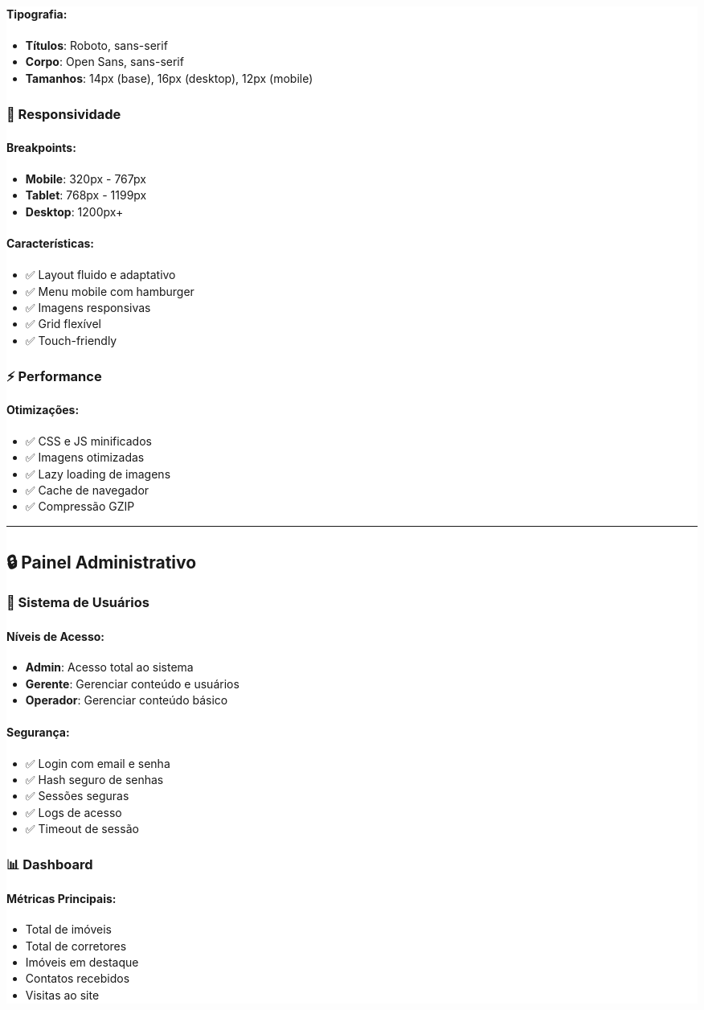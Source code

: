 #### **Tipografia:**
- **Títulos**: Roboto, sans-serif
- **Corpo**: Open Sans, sans-serif
- **Tamanhos**: 14px (base), 16px (desktop), 12px (mobile)

### **📱 Responsividade**

#### **Breakpoints:**
- **Mobile**: 320px - 767px
- **Tablet**: 768px - 1199px
- **Desktop**: 1200px+

#### **Características:**
- ✅ Layout fluido e adaptativo
- ✅ Menu mobile com hamburger
- ✅ Imagens responsivas
- ✅ Grid flexível
- ✅ Touch-friendly

### **⚡ Performance**

#### **Otimizações:**
- ✅ CSS e JS minificados
- ✅ Imagens otimizadas
- ✅ Lazy loading de imagens
- ✅ Cache de navegador
- ✅ Compressão GZIP

---

## 🔒 **Painel Administrativo**

### **👤 Sistema de Usuários**

#### **Níveis de Acesso:**
- **Admin**: Acesso total ao sistema
- **Gerente**: Gerenciar conteúdo e usuários
- **Operador**: Gerenciar conteúdo básico

#### **Segurança:**
- ✅ Login com email e senha
- ✅ Hash seguro de senhas
- ✅ Sessões seguras
- ✅ Logs de acesso
- ✅ Timeout de sessão

### **📊 Dashboard**

#### **Métricas Principais:**
- Total de imóveis
- Total de corretores
- Imóveis em destaque
- Contatos recebidos
- Visitas ao site
